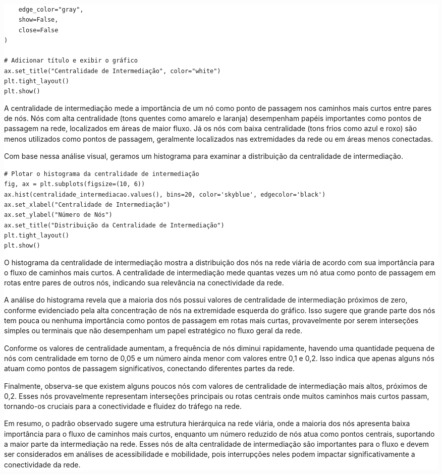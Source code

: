 ```{code-cell}
    edge_color="gray",
    show=False,
    close=False
)

# Adicionar título e exibir o gráfico
ax.set_title("Centralidade de Intermediação", color="white")
plt.tight_layout()
plt.show()
```

A centralidade de intermediação mede a importância de um nó como ponto de passagem nos caminhos mais curtos entre pares de nós. Nós com alta centralidade (tons quentes como amarelo e laranja) desempenham papéis importantes como pontos de passagem na rede, localizados em áreas de maior fluxo. Já os nós com baixa centralidade (tons frios como azul e roxo) são menos utilizados como pontos de passagem, geralmente localizados nas extremidades da rede ou em áreas menos conectadas.

Com base nessa análise visual, geramos um histograma para examinar a distribuição da centralidade de intermediação.

```{code-cell}
# Plotar o histograma da centralidade de intermediação
fig, ax = plt.subplots(figsize=(10, 6))
ax.hist(centralidade_intermediacao.values(), bins=20, color='skyblue', edgecolor='black')
ax.set_xlabel("Centralidade de Intermediação")
ax.set_ylabel("Número de Nós")
ax.set_title("Distribuição da Centralidade de Intermediação")
plt.tight_layout()
plt.show()
```


O histograma da centralidade de intermediação mostra a distribuição dos nós na rede viária de acordo com sua importância para o fluxo de caminhos mais curtos. A centralidade de intermediação mede quantas vezes um nó atua como ponto de passagem em rotas entre pares de outros nós, indicando sua relevância na conectividade da rede.

A análise do histograma revela que a maioria dos nós possui valores de centralidade de intermediação próximos de zero, conforme evidenciado pela alta concentração de nós na extremidade esquerda do gráfico. Isso sugere que grande parte dos nós tem pouca ou nenhuma importância como pontos de passagem em rotas mais curtas, provavelmente por serem interseções simples ou terminais que não desempenham um papel estratégico no fluxo geral da rede.

Conforme os valores de centralidade aumentam, a frequência de nós diminui rapidamente, havendo uma quantidade pequena de nós com centralidade em torno de 0,05 e um número ainda menor com valores entre 0,1 e 0,2. Isso indica que apenas alguns nós atuam como pontos de passagem significativos, conectando diferentes partes da rede.

Finalmente, observa-se que existem alguns poucos nós com valores de centralidade de intermediação mais altos, próximos de 0,2. Esses nós provavelmente representam interseções principais ou rotas centrais onde muitos caminhos mais curtos passam, tornando-os cruciais para a conectividade e fluidez do tráfego na rede.

Em resumo, o padrão observado sugere uma estrutura hierárquica na rede viária, onde a maioria dos nós apresenta baixa importância para o fluxo de caminhos mais curtos, enquanto um número reduzido de nós atua como pontos centrais, suportando a maior parte da intermediação na rede. Esses nós de alta centralidade de intermediação são importantes para o fluxo e devem ser considerados em análises de acessibilidade e mobilidade, pois interrupções neles podem impactar significativamente a conectividade da rede.
